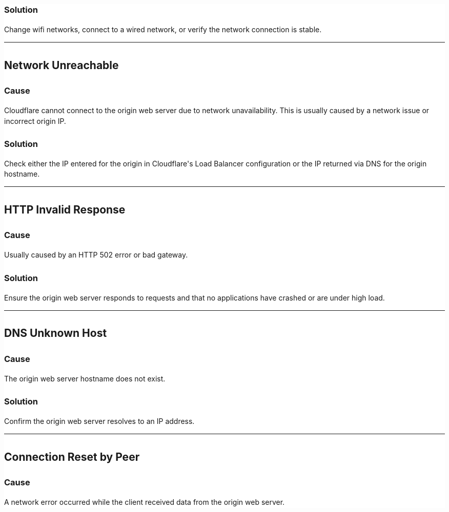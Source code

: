 ### Solution

Change wifi networks, connect to a wired network, or verify the network connection is stable.

---

## Network Unreachable

### Cause

Cloudflare cannot connect to the origin web server due to network unavailability. This is usually caused by a network issue or incorrect origin IP.

### Solution

Check either the IP entered for the origin in Cloudflare's Load Balancer configuration or the IP returned via DNS for the origin hostname.

---

## HTTP Invalid Response

### Cause

Usually caused by an HTTP 502 error or bad gateway.

### Solution

Ensure the origin web server responds to requests and that no applications have crashed or are under high load.

---

## DNS Unknown Host

### Cause

The origin web server hostname does not exist.

### Solution

Confirm the origin web server resolves to an IP address.

---

## Connection Reset by Peer

### Cause

A network error occurred while the client received data from the origin web server.
